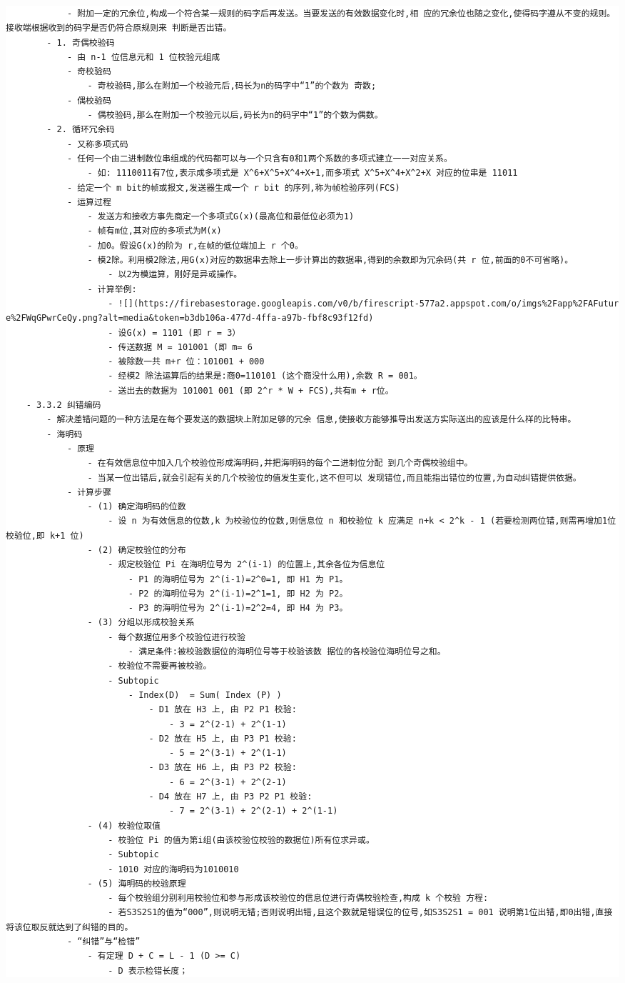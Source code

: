                 - 附加一定的冗余位,构成一个符合某一规则的码字后再发送。当要发送的有效数据变化时,相 应的冗余位也随之变化,使得码字遵从不变的规则。接收端根据收到的码字是否仍符合原规则来 判断是否出错。
            - 1. 奇偶校验码
                - 由 n-1 位信息元和 1 位校验元组成
                - 奇校验码
                    - 奇校验码,那么在附加一个校验元后,码长为n的码字中“1”的个数为 奇数;
                - 偶校验码
                    - 偶校验码,那么在附加一个校验元以后,码长为n的码字中“1”的个数为偶数。 
            - 2. 循环冗余码
                - 又称多项式码
                - 任何一个由二进制数位串组成的代码都可以与一个只含有0和1两个系数的多项式建立一一对应关系。
                    - 如: 1110011有7位,表示成多项式是 X^6+X^5+X^4+X+1,而多项式 X^5+X^4+X^2+X 对应的位串是 11011
                - 给定一个 m bit的帧或报文,发送器生成一个 r bit 的序列,称为帧检验序列(FCS)
                - 运算过程
                    - 发送方和接收方事先商定一个多项式G(x)(最高位和最低位必须为1)
                    - 帧有m位,其对应的多项式为M(x)
                    - 加0。假设G(x)的阶为 r,在帧的低位端加上 r 个0。
                    - 模2除。利用模2除法,用G(x)对应的数据串去除上一步计算出的数据串,得到的余数即为冗余码(共 r 位,前面的0不可省略)。
                        - 以2为模运算，刚好是异或操作。
                    - 计算举例:
                        - ![](https://firebasestorage.googleapis.com/v0/b/firescript-577a2.appspot.com/o/imgs%2Fapp%2FAFuture%2FWqGPwrCeQy.png?alt=media&token=b3db106a-477d-4ffa-a97b-fbf8c93f12fd)
                        - 设G(x) = 1101 (即 r = 3）
                        - 传送数据 M = 101001 (即 m= 6
                        - 被除数一共 m+r 位：101001 + 000
                        - 经模2 除法运算后的结果是:商0=110101 (这个商没什么用),余数 R = 001。
                        - 送出去的数据为 101001 001 (即 2^r * W + FCS),共有m + r位。
        - 3.3.2 纠错编码
            - 解决差错问题的一种方法是在每个要发送的数据块上附加足够的冗余 信息,使接收方能够推导出发送方实际送出的应该是什么样的比特串。
            - 海明码
                - 原理
                    - 在有效信息位中加入几个校验位形成海明码,并把海明码的每个二进制位分配 到几个奇偶校验组中。
                    - 当某一位出错后,就会引起有关的几个校验位的值发生变化,这不但可以 发现错位,而且能指出错位的位置,为自动纠错提供依据。
                - 计算步骤
                    - (1) 确定海明码的位数
                        - 设 n 为有效信息的位数,k 为校验位的位数,则信息位 n 和校验位 k 应满足 n+k < 2^k - 1 (若要检测两位错,则需再增加1位校验位,即 k+1 位)
                    - (2) 确定校验位的分布
                        - 规定校验位 Pi 在海明位号为 2^(i-1) 的位置上,其余各位为信息位
                            - P1 的海明位号为 2^(i-1)=2^0=1, 即 H1 为 P1。
                            - P2 的海明位号为 2^(i-1)=2^1=1, 即 H2 为 P2。
                            - P3 的海明位号为 2^(i-1)=2^2=4, 即 H4 为 P3。
                    - (3) 分组以形成校验关系
                        - 每个数据位用多个校验位进行校验
                            - 满足条件:被校验数据位的海明位号等于校验该数 据位的各校验位海明位号之和。
                        - 校验位不需要再被校验。
                        - Subtopic
                            - Index(D)  = Sum( Index (P) )
                                - D1 放在 H3 上, 由 P2 P1 校验:
                                    - 3 = 2^(2-1) + 2^(1-1)
                                - D2 放在 H5 上, 由 P3 P1 校验:
                                    - 5 = 2^(3-1) + 2^(1-1)
                                - D3 放在 H6 上, 由 P3 P2 校验:
                                    - 6 = 2^(3-1) + 2^(2-1)
                                - D4 放在 H7 上, 由 P3 P2 P1 校验:
                                    - 7 = 2^(3-1) + 2^(2-1) + 2^(1-1)
                    - (4) 校验位取值
                        - 校验位 Pi 的值为第i组(由该校验位校验的数据位)所有位求异或。
                        - Subtopic
                        - 1010 对应的海明码为1010010
                    - (5) 海明码的校验原理
                        - 每个校验组分别利用校验位和参与形成该校验位的信息位进行奇偶校验检查,构成 k 个校验 方程:
                        - 若S3S2S1的值为“000”,则说明无错;否则说明出错,且这个数就是错误位的位号,如S3S2S1 = 001 说明第1位出错,即0出错,直接将该位取反就达到了纠错的目的。
                - “纠错”与“检错”
                    - 有定理 D + C = L - 1 (D >= C)
                        - D 表示检错长度；
